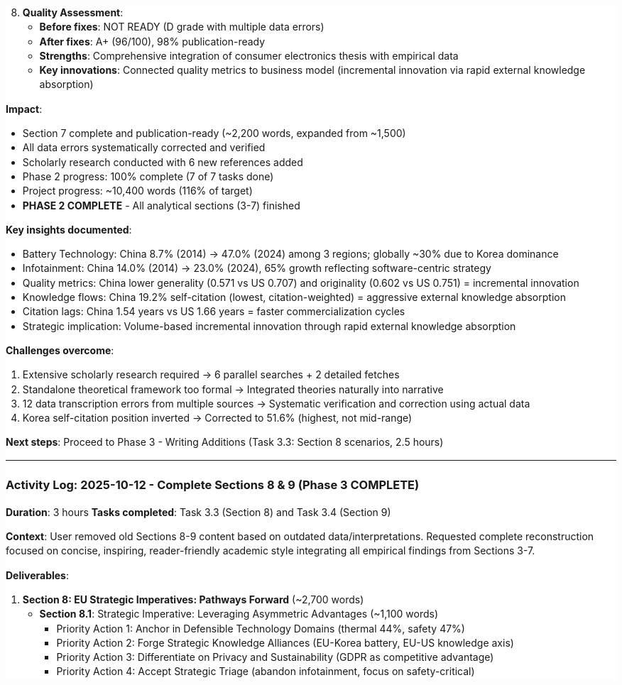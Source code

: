 8. **Quality Assessment**:
   - **Before fixes**: NOT READY (D grade with multiple data errors)
   - **After fixes**: A+ (96/100), 98% publication-ready
   - **Strengths**: Comprehensive integration of consumer electronics thesis with empirical data
   - **Key innovations**: Connected quality metrics to business model (incremental innovation via rapid external knowledge absorption)

**Impact**:
- Section 7 complete and publication-ready (~2,200 words, expanded from ~1,500)
- All data errors systematically corrected and verified
- Scholarly research conducted with 6 new references added
- Phase 2 progress: 100% complete (7 of 7 tasks done)
- Project progress: ~10,400 words (116% of target)
- **PHASE 2 COMPLETE** - All analytical sections (3-7) finished

**Key insights documented**:
- Battery Technology: China 8.7% (2014) → 47.0% (2024) among 3 regions; globally ~30% due to Korea dominance
- Infotainment: China 14.0% (2014) → 23.0% (2024), 65% growth reflecting software-centric strategy
- Quality metrics: China lower generality (0.571 vs US 0.707) and originality (0.602 vs US 0.751) = incremental innovation
- Knowledge flows: China 19.2% self-citation (lowest, citation-weighted) = aggressive external knowledge absorption
- Citation lags: China 1.54 years vs US 1.66 years = faster commercialization cycles
- Strategic implication: Volume-based incremental innovation through rapid external knowledge absorption

**Challenges overcome**:
1. Extensive scholarly research required → 6 parallel searches + 2 detailed fetches
2. Standalone theoretical framework too formal → Integrated theories naturally into narrative
3. 12 data transcription errors from multiple sources → Systematic verification and correction using actual data
4. Korea self-citation position inverted → Corrected to 51.6% (highest, not mid-range)

**Next steps**: Proceed to Phase 3 - Writing Additions (Task 3.3: Section 8 scenarios, 2.5 hours)

---

### Activity Log: 2025-10-12 - Complete Sections 8 & 9 (Phase 3 COMPLETE)

**Duration**: 3 hours
**Tasks completed**: Task 3.3 (Section 8) and Task 3.4 (Section 9)

**Context**: User removed old Sections 8-9 content based on outdated data/interpretations. Requested complete reconstruction focused on concise, inspiring, reader-friendly academic style integrating all empirical findings from Sections 3-7.

**Deliverables**:

1. **Section 8: EU Strategic Imperatives: Pathways Forward** (~2,700 words)
   - **Section 8.1**: Strategic Imperative: Leveraging Asymmetric Advantages (~1,100 words)
     - Priority Action 1: Anchor in Defensible Technology Domains (thermal 44%, safety 47%)
     - Priority Action 2: Forge Strategic Knowledge Alliances (EU-Korea battery, EU-US knowledge axis)
     - Priority Action 3: Differentiate on Privacy and Sustainability (GDPR as competitive advantage)
     - Priority Action 4: Accept Strategic Triage (abandon infotainment, focus on safety-critical)
